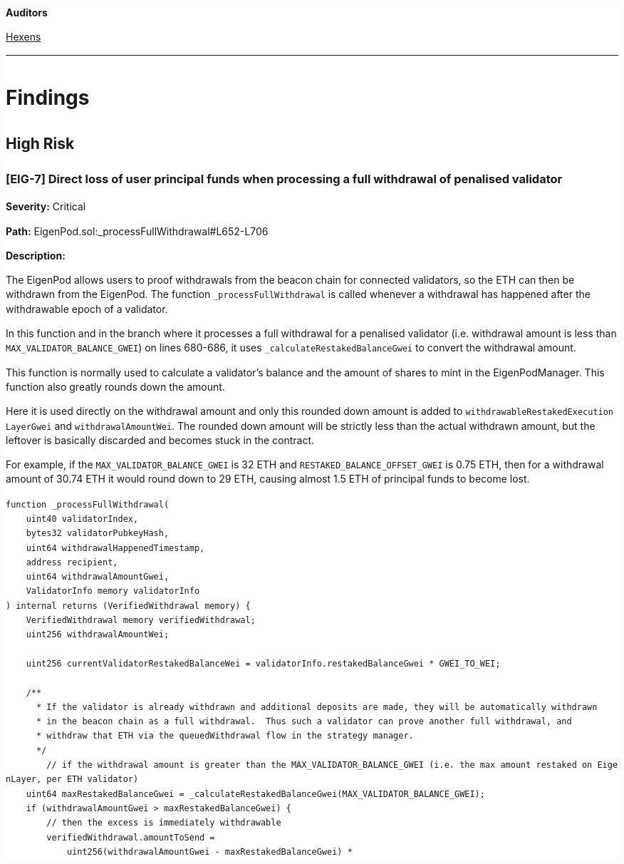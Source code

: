 **Auditors**

[Hexens](https://hexens.io/)

---

# Findings
## High Risk

### [EIG-7] Direct loss of user principal funds when processing a full withdrawal of penalised validator

**Severity:** Critical

**Path:** EigenPod.sol:_processFullWithdrawal#L652-L706

**Description:**  

The EigenPod allows users to proof withdrawals from the beacon chain for connected validators, so the ETH can then be withdrawn from the EigenPod. The function `_processFullWithdrawal` is called whenever a withdrawal has happened after the withdrawable epoch of a validator.

In this function and in the branch where it processes a full withdrawal for a penalised validator (i.e. withdrawal amount is less than `MAX_VALIDATOR_BALANCE_GWEI`) on lines 680-686, it uses `_calculateRestakedBalanceGwei` to convert the withdrawal amount.

This function is normally used to calculate a validator’s balance and the amount of shares to mint in the EigenPodManager. This function also greatly rounds down the amount. 

Here it is used directly on the withdrawal amount and only this rounded down amount is added to `withdrawableRestakedExecutionLayerGwei` and `withdrawalAmountWei`. The rounded down amount will be strictly less than the actual withdrawn amount, but the leftover is basically discarded and becomes stuck in the contract.

For example, if the `MAX_VALIDATOR_BALANCE_GWEI` is 32 ETH and `RESTAKED_BALANCE_OFFSET_GWEI` is 0.75 ETH, then for a withdrawal amount of 30.74 ETH it would round down to 29 ETH, causing almost 1.5 ETH of principal funds to become lost.

```
function _processFullWithdrawal(
    uint40 validatorIndex,
    bytes32 validatorPubkeyHash,
    uint64 withdrawalHappenedTimestamp,
    address recipient,
    uint64 withdrawalAmountGwei,
    ValidatorInfo memory validatorInfo
) internal returns (VerifiedWithdrawal memory) {
    VerifiedWithdrawal memory verifiedWithdrawal;
    uint256 withdrawalAmountWei;

    uint256 currentValidatorRestakedBalanceWei = validatorInfo.restakedBalanceGwei * GWEI_TO_WEI;

    /**
      * If the validator is already withdrawn and additional deposits are made, they will be automatically withdrawn
      * in the beacon chain as a full withdrawal.  Thus such a validator can prove another full withdrawal, and
      * withdraw that ETH via the queuedWithdrawal flow in the strategy manager.
      */
        // if the withdrawal amount is greater than the MAX_VALIDATOR_BALANCE_GWEI (i.e. the max amount restaked on EigenLayer, per ETH validator)
    uint64 maxRestakedBalanceGwei = _calculateRestakedBalanceGwei(MAX_VALIDATOR_BALANCE_GWEI);
    if (withdrawalAmountGwei > maxRestakedBalanceGwei) {
        // then the excess is immediately withdrawable
        verifiedWithdrawal.amountToSend =
            uint256(withdrawalAmountGwei - maxRestakedBalanceGwei) *
```